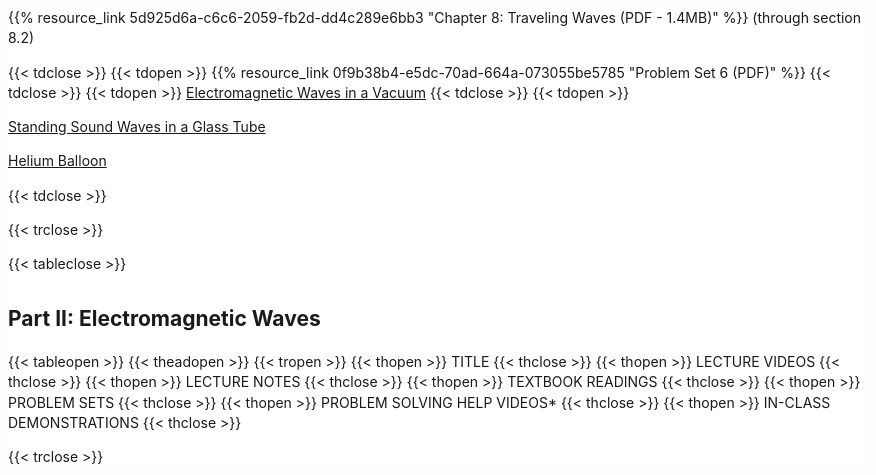 {{% resource_link 5d925d6a-c6c6-2059-fb2d-dd4c289e6bb3 "Chapter 8: Traveling Waves (PDF - 1.4MB)" %}} (through section 8.2)


{{< tdclose >}}
{{< tdopen >}}
{{% resource_link 0f9b38b4-e5dc-70ad-664a-073055be5785 "Problem Set 6 (PDF)" %}}
{{< tdclose >}}
{{< tdopen >}}
[Electromagnetic Waves in a Vacuum](/courses/res-8-005-vibrations-and-waves-problem-solving-fall-2012/pages/problem-solving-videos/electromagnetic-waves-in-a-vacuum-1)
{{< tdclose >}}
{{< tdopen >}}


[Standing Sound Waves in a Glass Tube](http://tsgphysics.mit.edu/front/?page=demo.php&letnum=C%2052&show=0)

[Helium Balloon](http://tsgphysics.mit.edu/front/?page=demo.php&letnum=C%2048&show=0)


{{< tdclose >}}

{{< trclose >}}

{{< tableclose >}}

Part II: Electromagnetic Waves
------------------------------

{{< tableopen >}}
{{< theadopen >}}
{{< tropen >}}
{{< thopen >}}
TITLE
{{< thclose >}}
{{< thopen >}}
LECTURE VIDEOS
{{< thclose >}}
{{< thopen >}}
LECTURE NOTES
{{< thclose >}}
{{< thopen >}}
TEXTBOOK READINGS
{{< thclose >}}
{{< thopen >}}
PROBLEM SETS
{{< thclose >}}
{{< thopen >}}
PROBLEM SOLVING HELP VIDEOS\*
{{< thclose >}}
{{< thopen >}}
IN-CLASS DEMONSTRATIONS
{{< thclose >}}

{{< trclose >}}
